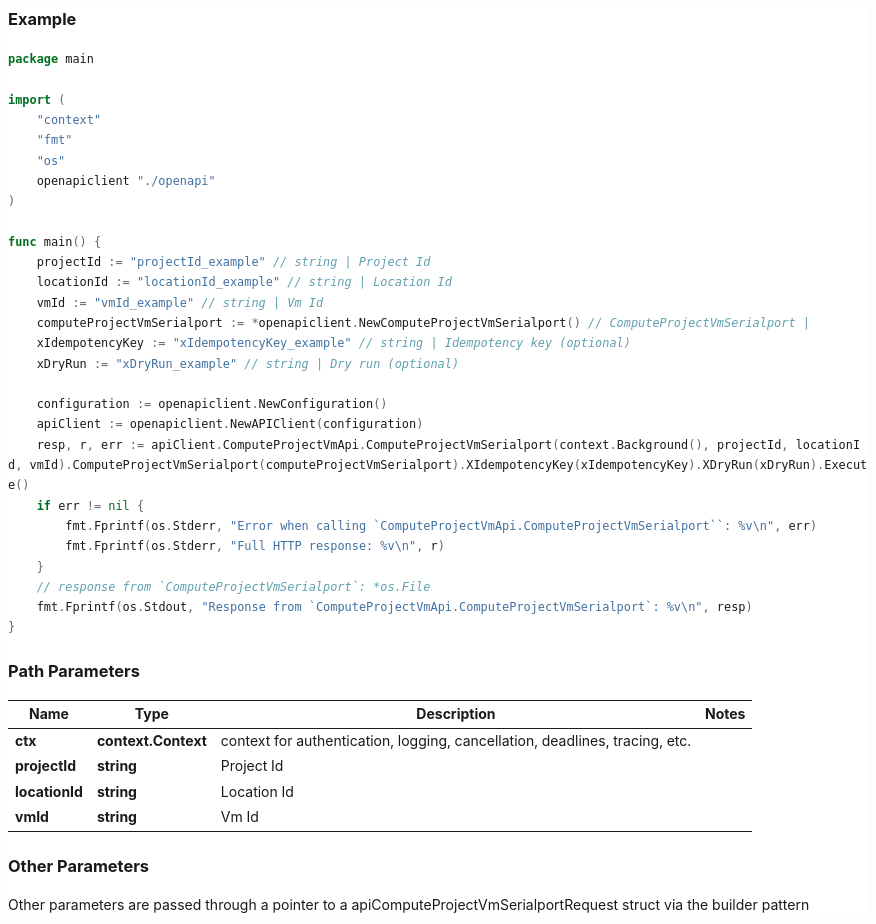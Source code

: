 

### Example

```go
package main

import (
    "context"
    "fmt"
    "os"
    openapiclient "./openapi"
)

func main() {
    projectId := "projectId_example" // string | Project Id
    locationId := "locationId_example" // string | Location Id
    vmId := "vmId_example" // string | Vm Id
    computeProjectVmSerialport := *openapiclient.NewComputeProjectVmSerialport() // ComputeProjectVmSerialport | 
    xIdempotencyKey := "xIdempotencyKey_example" // string | Idempotency key (optional)
    xDryRun := "xDryRun_example" // string | Dry run (optional)

    configuration := openapiclient.NewConfiguration()
    apiClient := openapiclient.NewAPIClient(configuration)
    resp, r, err := apiClient.ComputeProjectVmApi.ComputeProjectVmSerialport(context.Background(), projectId, locationId, vmId).ComputeProjectVmSerialport(computeProjectVmSerialport).XIdempotencyKey(xIdempotencyKey).XDryRun(xDryRun).Execute()
    if err != nil {
        fmt.Fprintf(os.Stderr, "Error when calling `ComputeProjectVmApi.ComputeProjectVmSerialport``: %v\n", err)
        fmt.Fprintf(os.Stderr, "Full HTTP response: %v\n", r)
    }
    // response from `ComputeProjectVmSerialport`: *os.File
    fmt.Fprintf(os.Stdout, "Response from `ComputeProjectVmApi.ComputeProjectVmSerialport`: %v\n", resp)
}
```

### Path Parameters


Name | Type | Description  | Notes
------------- | ------------- | ------------- | -------------
**ctx** | **context.Context** | context for authentication, logging, cancellation, deadlines, tracing, etc.
**projectId** | **string** | Project Id | 
**locationId** | **string** | Location Id | 
**vmId** | **string** | Vm Id | 

### Other Parameters

Other parameters are passed through a pointer to a apiComputeProjectVmSerialportRequest struct via the builder pattern
